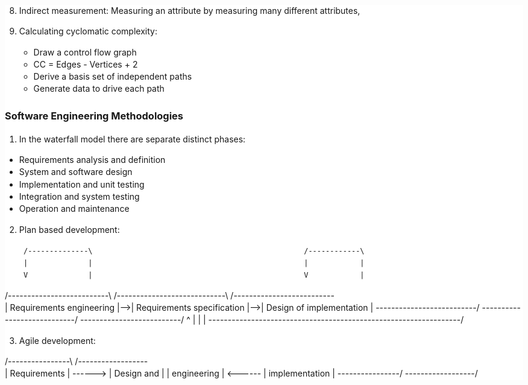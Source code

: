 8. Indirect measurement: Measuring an attribute by measuring many different attributes,

9. Calculating cyclomatic complexity:
    * Draw a control flow graph
    * CC = Edges - Vertices + 2
    * Derive a basis set of independent paths
    * Generate data to drive each path


### Software Engineering Methodologies ### 

1. In the waterfall model there are separate distinct phases:
  * Requirements analysis and definition
  * System and software design
  * Implementation and unit testing
  * Integration and system testing
  * Operation and maintenance

2. Plan based development:
  
        /--------------\                                                 /------------\
        |              |                                                 |            |
        V              |                                                 V            |
  /--------------------------\   /----------------------------\   /--------------------------\
  | Requirements engineering |-->| Requirements specification |-->| Design of implementation | 
  \--------------------------/   \----------------------------/   \--------------------------/
              ^                                                                 |
              |                                                                 |
              \-----------------------------------------------------------------/

3. Agile development:

  
  /----------------\         /------------------\
  | Requirements   | ------> | Design and       |
  |    engineering | <------ |   implementation |
  \----------------/         \------------------/

